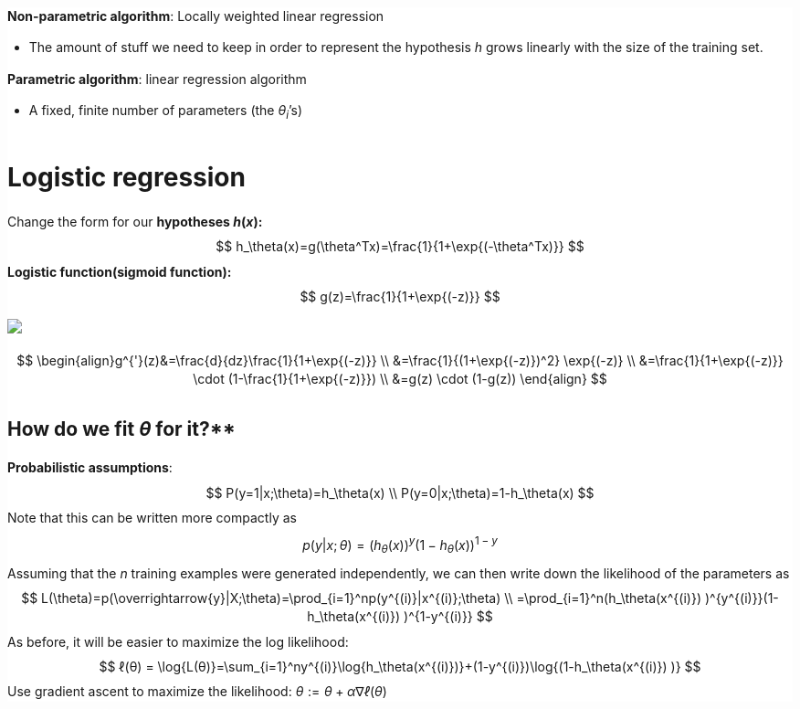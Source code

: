 **Non-parametric algorithm**: Locally weighted linear regression

- The amount of stuff we need to keep in order to represent the hypothesis $h$ grows linearly with the size of the training set.

**Parametric algorithm**: linear regression algorithm

- A fixed, finite number of parameters (the $θ_i$’s)







# Logistic regression

Change the form for our **hypotheses $h(x)$:**
$$
h_\theta(x)=g(\theta^Tx)=\frac{1}{1+\exp{(-\theta^Tx)}}
$$
**Logistic function(sigmoid function):**
$$
g(z)=\frac{1}{1+\exp{(-z)}}
$$


<img src="./sigmoid.png" width="600" />


$$
\begin{align}g^{'}(z)&=\frac{d}{dz}\frac{1}{1+\exp{(-z)}} \\
&=\frac{1}{(1+\exp{(-z)})^2} \exp{(-z)} \\
&=\frac{1}{1+\exp{(-z)}} \cdot (1-\frac{1}{1+\exp{(-z)}}) \\
&=g(z) \cdot (1-g(z))
\end{align}
$$


## How do we fit $θ$ for it?**

**Probabilistic assumptions**:
$$
P(y=1|x;\theta)=h_\theta(x) \\
P(y=0|x;\theta)=1-h_\theta(x)
$$
Note that this can be written more compactly as
$$
p(y|x;\theta)=(h_\theta(x) )^y(1-h_\theta(x) )^{1-y}
$$
Assuming that the $n$ training examples were generated independently, we can then write down the likelihood of the parameters as
$$
L(\theta)=p(\overrightarrow{y}|X;\theta)=\prod_{i=1}^np(y^{(i)}|x^{(i)};\theta) \\
=\prod_{i=1}^n(h_\theta(x^{(i)}) )^{y^{(i)}}(1-h_\theta(x^{(i)}) )^{1-y^{(i)}}
$$
As before, it will be easier to maximize the log likelihood:
$$
ℓ(θ) = \log{L(θ)}=\sum_{i=1}^ny^{(i)}\log{h_\theta(x^{(i)})}+(1-y^{(i)})\log{(1-h_\theta(x^{(i)}) )}
$$
Use gradient ascent to maximize the likelihood: $θ := θ + α∇ℓ(θ)$
